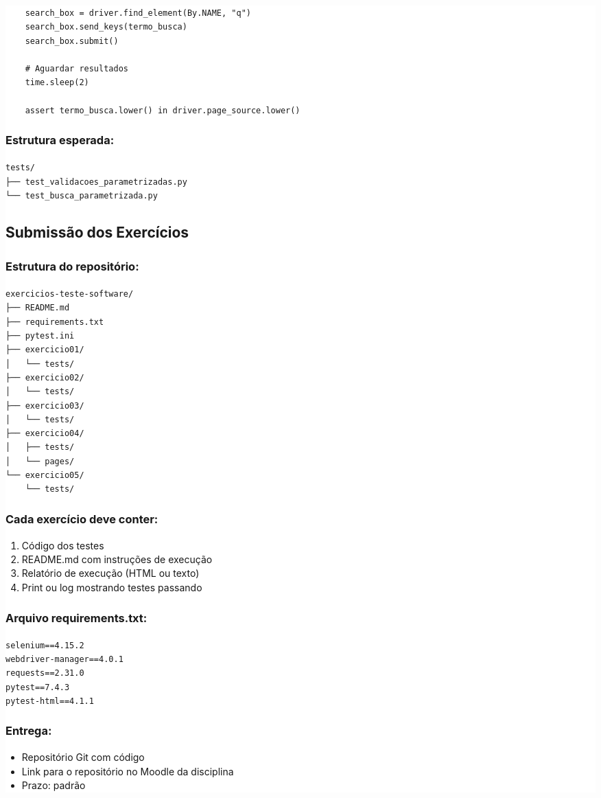         search_box = driver.find_element(By.NAME, "q")
        search_box.send_keys(termo_busca)
        search_box.submit()
        
        # Aguardar resultados
        time.sleep(2)
        
        assert termo_busca.lower() in driver.page_source.lower()

### Estrutura esperada:

    tests/
    ├── test_validacoes_parametrizadas.py
    └── test_busca_parametrizada.py

## Submissão dos Exercícios

### Estrutura do repositório:

    exercicios-teste-software/
    ├── README.md
    ├── requirements.txt
    ├── pytest.ini
    ├── exercicio01/
    │   └── tests/
    ├── exercicio02/
    │   └── tests/
    ├── exercicio03/
    │   └── tests/
    ├── exercicio04/
    │   ├── tests/
    │   └── pages/
    └── exercicio05/
        └── tests/

### Cada exercício deve conter:
1. Código dos testes
2. README.md com instruções de execução
3. Relatório de execução (HTML ou texto)
4. Print ou log mostrando testes passando

### Arquivo requirements.txt:

    selenium==4.15.2
    webdriver-manager==4.0.1
    requests==2.31.0
    pytest==7.4.3
    pytest-html==4.1.1

### Entrega:
- Repositório Git com código
- Link para o repositório no Moodle da disciplina
- Prazo: padrão
